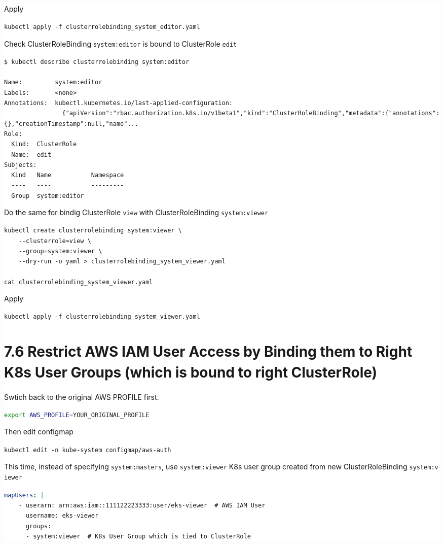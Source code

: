 
Apply
```
kubectl apply -f clusterrolebinding_system_editor.yaml
```

Check ClusterRoleBinding `system:editor` is bound to ClusterRole `edit`
```
$ kubectl describe clusterrolebinding system:editor 

Name:         system:editor
Labels:       <none>
Annotations:  kubectl.kubernetes.io/last-applied-configuration:
                {"apiVersion":"rbac.authorization.k8s.io/v1beta1","kind":"ClusterRoleBinding","metadata":{"annotations":{},"creationTimestamp":null,"name"...
Role:
  Kind:  ClusterRole
  Name:  edit
Subjects:
  Kind   Name           Namespace
  ----   ----           ---------
  Group  system:editor  
```


Do the same for bindig ClusterRole `view` with ClusterRoleBinding `system:viewer`
```
kubectl create clusterrolebinding system:viewer \
    --clusterrole=view \
    --group=system:viewer \
    --dry-run -o yaml > clusterrolebinding_system_viewer.yaml

cat clusterrolebinding_system_viewer.yaml
```

Apply
```
kubectl apply -f clusterrolebinding_system_viewer.yaml
```

# 7.6 Restrict AWS IAM User Access by Binding them to Right K8s User Groups (which is bound to right ClusterRole)

Swtich back to the original AWS PROFILE first.
```sh
export AWS_PROFILE=YOUR_ORIGINAL_PROFILE
```

Then edit configmap
```
kubectl edit -n kube-system configmap/aws-auth
```

This time, instead of specifying `system:masters`, use `system:viewer` K8s user group created from new ClusterRoleBinding `system:viewer`
```yaml
mapUsers: |
    - userarn: arn:aws:iam::111122223333:user/eks-viewer  # AWS IAM User
      username: eks-viewer
      groups:
      - system:viewer  # K8s User Group which is tied to ClusterRole
```
